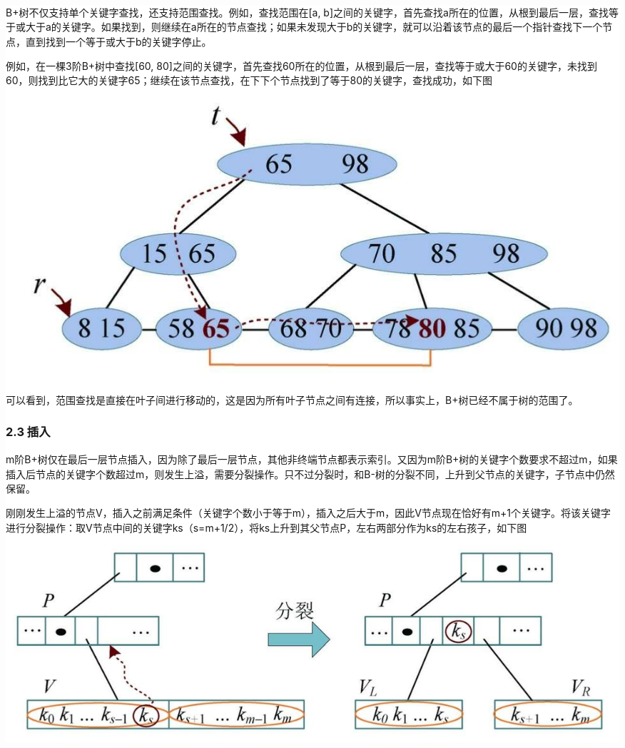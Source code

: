 B+树不仅支持单个关键字查找，还支持范围查找。例如，查找范围在[a, b]之间的关键字，首先查找a所在的位置，从根到最后一层，查找等于或大于a的关键字。如果找到，则继续在a所在的节点查找；如果未发现大于b的关键字，就可以沿着该节点的最后一个指针查找下一个节点，直到找到一个等于或大于b的关键字停止。

例如，在一棵3阶B+树中查找[60, 80]之间的关键字，首先查找60所在的位置，从根到最后一层，查找等于或大于60的关键字，未找到60，则找到比它大的关键字65；继续在该节点查找，在下下个节点找到了等于80的关键字，查找成功，如下图

![](/images/数据结构7-B树与红黑树/epub_27600261_1173.jpg)

可以看到，范围查找是直接在叶子间进行移动的，这是因为所有叶子节点之间有连接，所以事实上，B+树已经不属于树的范围了。

### 2.3 插入

m阶B+树仅在最后一层节点插入，因为除了最后一层节点，其他非终端节点都表示索引。又因为m阶B+树的关键字个数要求不超过m，如果插入后节点的关键字个数超过m，则发生上溢，需要分裂操作。只不过分裂时，和B-树的分裂不同，上升到父节点的关键字，子节点中仍然保留。

刚刚发生上溢的节点V，插入之前满足条件（关键字个数小于等于m），插入之后大于m，因此V节点现在恰好有m+1个关键字。将该关键字进行分裂操作：取V节点中间的关键字ks（s=m+1/2），将ks上升到其父节点P，左右两部分作为ks的左右孩子，如下图

![](/images/数据结构7-B树与红黑树/epub_27600261_1174.jpg)
